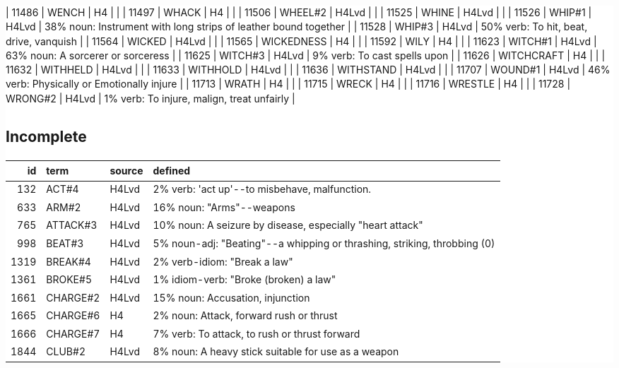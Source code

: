 | 11486 | WENCH           | H4       |                                                                                                                                                                 |
| 11497 | WHACK           | H4       |                                                                                                                                                                 |
| 11506 | WHEEL#2         | H4Lvd    |                                                                                                                                                                 |
| 11525 | WHINE           | H4Lvd    |                                                                                                                                                                 |
| 11526 | WHIP#1          | H4Lvd    | 38% noun: Instrument with long strips of leather bound together                                                                                                 |
| 11528 | WHIP#3          | H4Lvd    | 50% verb: To hit, beat, drive, vanquish                                                                                                                         |
| 11564 | WICKED          | H4Lvd    |                                                                                                                                                                 |
| 11565 | WICKEDNESS      | H4       |                                                                                                                                                                 |
| 11592 | WILY            | H4       |                                                                                                                                                                 |
| 11623 | WITCH#1         | H4Lvd    | 63% noun: A sorcerer or sorceress                                                                                                                               |
| 11625 | WITCH#3         | H4Lvd    | 9% verb: To cast spells upon                                                                                                                                    |
| 11626 | WITCHCRAFT      | H4       |                                                                                                                                                                 |
| 11632 | WITHHELD        | H4Lvd    |                                                                                                                                                                 |
| 11633 | WITHHOLD        | H4Lvd    |                                                                                                                                                                 |
| 11636 | WITHSTAND       | H4Lvd    |                                                                                                                                                                 |
| 11707 | WOUND#1         | H4Lvd    | 46% verb: Physically or Emotionally injure                                                                                                                      |
| 11713 | WRATH           | H4       |                                                                                                                                                                 |
| 11715 | WRECK           | H4       |                                                                                                                                                                 |
| 11716 | WRESTLE         | H4       |                                                                                                                                                                 |
| 11728 | WRONG#2         | H4Lvd    | 1% verb: To injure, malign, treat unfairly                                                                                                                      |

## Incomplete

|    id | term       | source   | defined                                                                                                                 |
|------:|:-----------|:---------|:------------------------------------------------------------------------------------------------------------------------|
|   132 | ACT#4      | H4Lvd    | 2% verb: 'act up'--to misbehave, malfunction.                                                                           |
|   633 | ARM#2      | H4Lvd    | 16% noun: "Arms"--weapons                                                                                               |
|   765 | ATTACK#3   | H4Lvd    | 10% noun: A seizure by disease, especially "heart attack"                                                               |
|   998 | BEAT#3     | H4Lvd    | 5% noun-adj: "Beating"--a whipping or thrashing, striking, throbbing (0)                                                |
|  1319 | BREAK#4    | H4Lvd    | 2% verb-idiom: "Break a law"                                                                                            |
|  1361 | BROKE#5    | H4Lvd    | 1% idiom-verb: "Broke (broken) a law"                                                                                   |
|  1661 | CHARGE#2   | H4Lvd    | 15% noun: Accusation, injunction                                                                                        |
|  1665 | CHARGE#6   | H4       | 2% noun: Attack, forward rush or thrust                                                                                 |
|  1666 | CHARGE#7   | H4       | 7% verb: To attack, to rush or thrust forward                                                                           |
|  1844 | CLUB#2     | H4Lvd    | 8% noun: A heavy stick suitable for use as a weapon                                                                     |